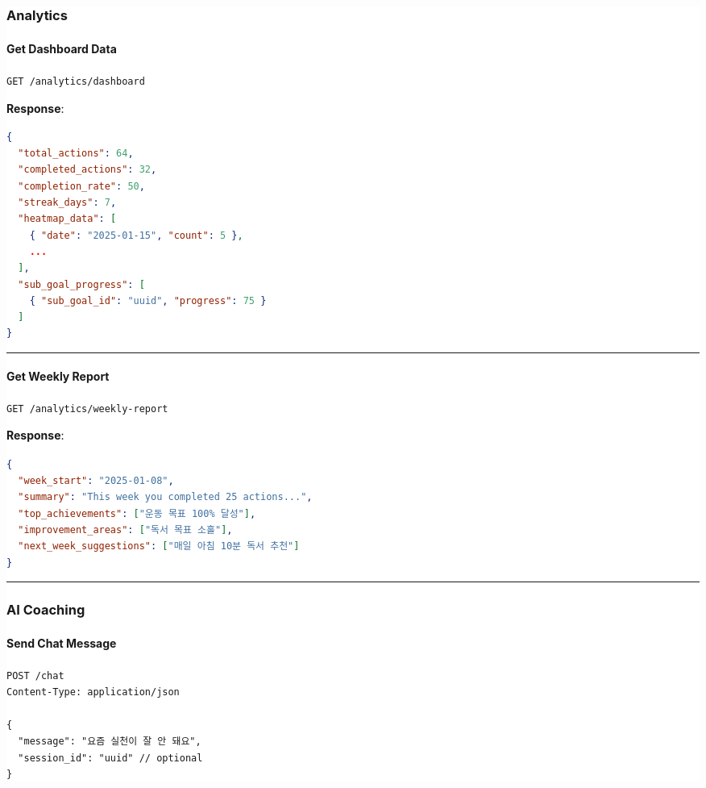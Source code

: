 ### Analytics

#### Get Dashboard Data
```http
GET /analytics/dashboard
```

**Response**:
```json
{
  "total_actions": 64,
  "completed_actions": 32,
  "completion_rate": 50,
  "streak_days": 7,
  "heatmap_data": [
    { "date": "2025-01-15", "count": 5 },
    ...
  ],
  "sub_goal_progress": [
    { "sub_goal_id": "uuid", "progress": 75 }
  ]
}
```

---

#### Get Weekly Report
```http
GET /analytics/weekly-report
```

**Response**:
```json
{
  "week_start": "2025-01-08",
  "summary": "This week you completed 25 actions...",
  "top_achievements": ["운동 목표 100% 달성"],
  "improvement_areas": ["독서 목표 소홀"],
  "next_week_suggestions": ["매일 아침 10분 독서 추천"]
}
```

---

### AI Coaching

#### Send Chat Message
```http
POST /chat
Content-Type: application/json

{
  "message": "요즘 실천이 잘 안 돼요",
  "session_id": "uuid" // optional
}
```
